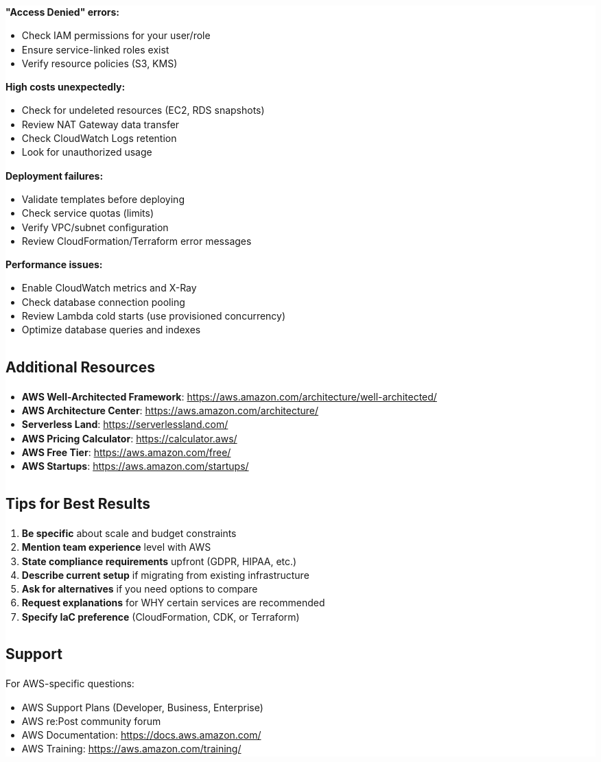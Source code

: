 **"Access Denied" errors:**
- Check IAM permissions for your user/role
- Ensure service-linked roles exist
- Verify resource policies (S3, KMS)

**High costs unexpectedly:**
- Check for undeleted resources (EC2, RDS snapshots)
- Review NAT Gateway data transfer
- Check CloudWatch Logs retention
- Look for unauthorized usage

**Deployment failures:**
- Validate templates before deploying
- Check service quotas (limits)
- Verify VPC/subnet configuration
- Review CloudFormation/Terraform error messages

**Performance issues:**
- Enable CloudWatch metrics and X-Ray
- Check database connection pooling
- Review Lambda cold starts (use provisioned concurrency)
- Optimize database queries and indexes

## Additional Resources

- **AWS Well-Architected Framework**: https://aws.amazon.com/architecture/well-architected/
- **AWS Architecture Center**: https://aws.amazon.com/architecture/
- **Serverless Land**: https://serverlessland.com/
- **AWS Pricing Calculator**: https://calculator.aws/
- **AWS Free Tier**: https://aws.amazon.com/free/
- **AWS Startups**: https://aws.amazon.com/startups/

## Tips for Best Results

1. **Be specific** about scale and budget constraints
2. **Mention team experience** level with AWS
3. **State compliance requirements** upfront (GDPR, HIPAA, etc.)
4. **Describe current setup** if migrating from existing infrastructure
5. **Ask for alternatives** if you need options to compare
6. **Request explanations** for WHY certain services are recommended
7. **Specify IaC preference** (CloudFormation, CDK, or Terraform)

## Support

For AWS-specific questions:
- AWS Support Plans (Developer, Business, Enterprise)
- AWS re:Post community forum
- AWS Documentation: https://docs.aws.amazon.com/
- AWS Training: https://aws.amazon.com/training/
